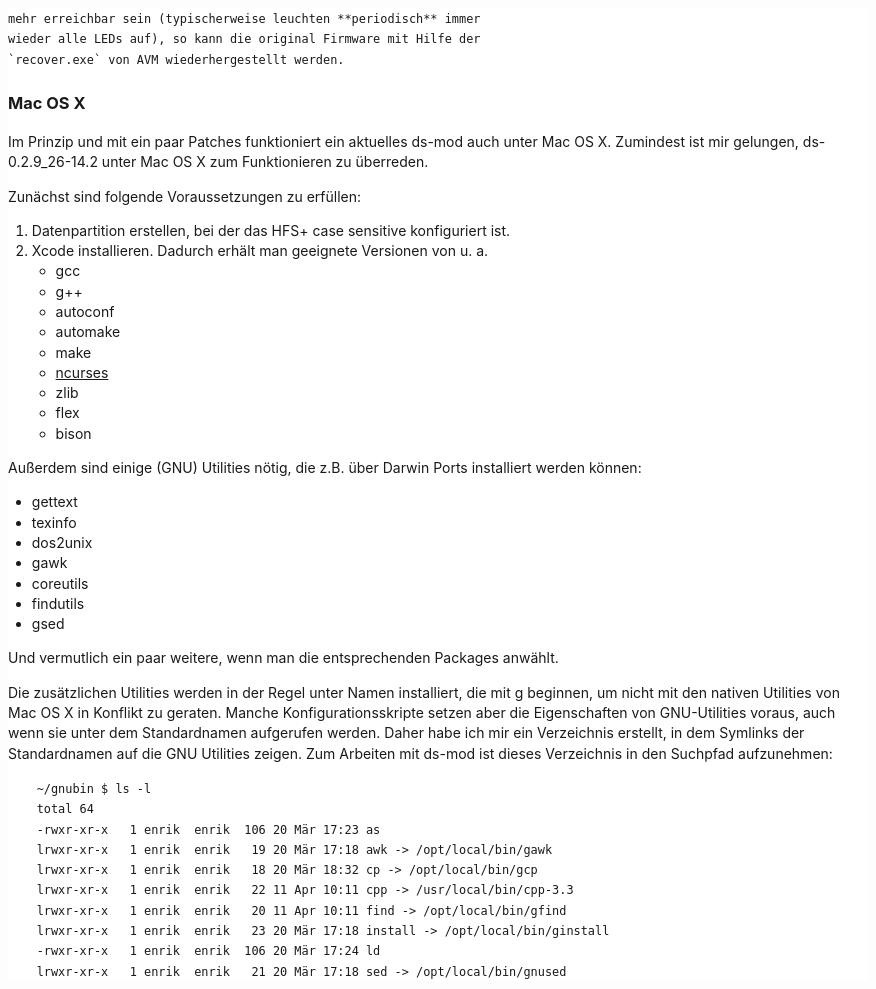     mehr erreichbar sein (typischerweise leuchten **periodisch** immer
    wieder alle LEDs auf), so kann die original Firmware mit Hilfe der
    `recover.exe` von AVM wiederhergestellt werden.

### Mac OS X

Im Prinzip und mit ein paar Patches funktioniert ein aktuelles ds-mod
auch unter Mac OS X. Zumindest ist mir gelungen, ds-0.2.9_26-14.2 unter
Mac OS X zum Funktionieren zu überreden.

Zunächst sind folgende Voraussetzungen zu erfüllen:

1.  Datenpartition erstellen, bei der das HFS+ case sensitive
    konfiguriert ist.
2.  Xcode installieren. Dadurch erhält man geeignete Versionen von u. a.
    -   gcc
    -   g++
    -   autoconf
    -   automake
    -   make
    -   [ncurses](http://de.wikipedia.org/wiki/Ncurses)
    -   zlib
    -   flex
    -   bison

Außerdem sind einige (GNU) Utilities nötig, die z.B. über Darwin Ports
installiert werden können:

-   gettext
-   texinfo
-   dos2unix
-   gawk
-   coreutils
-   findutils
-   gsed

Und vermutlich ein paar weitere, wenn man die entsprechenden Packages
anwählt.

Die zusätzlichen Utilities werden in der Regel unter Namen installiert,
die mit g beginnen, um nicht mit den nativen Utilities von Mac OS X in
Konflikt zu geraten. Manche Konfigurationsskripte setzen aber die
Eigenschaften von GNU-Utilities voraus, auch wenn sie unter dem
Standardnamen aufgerufen werden. Daher habe ich mir ein Verzeichnis
erstellt, in dem Symlinks der Standardnamen auf die GNU Utilities
zeigen. Zum Arbeiten mit ds-mod ist dieses Verzeichnis in den Suchpfad
aufzunehmen:

```
	~/gnubin $ ls -l
	total 64
	-rwxr-xr-x   1 enrik  enrik  106 20 Mär 17:23 as
	lrwxr-xr-x   1 enrik  enrik   19 20 Mär 17:18 awk -> /opt/local/bin/gawk
	lrwxr-xr-x   1 enrik  enrik   18 20 Mär 18:32 cp -> /opt/local/bin/gcp
	lrwxr-xr-x   1 enrik  enrik   22 11 Apr 10:11 cpp -> /usr/local/bin/cpp-3.3
	lrwxr-xr-x   1 enrik  enrik   20 11 Apr 10:11 find -> /opt/local/bin/gfind
	lrwxr-xr-x   1 enrik  enrik   23 20 Mär 17:18 install -> /opt/local/bin/ginstall
	-rwxr-xr-x   1 enrik  enrik  106 20 Mär 17:24 ld
	lrwxr-xr-x   1 enrik  enrik   21 20 Mär 17:18 sed -> /opt/local/bin/gnused
```
